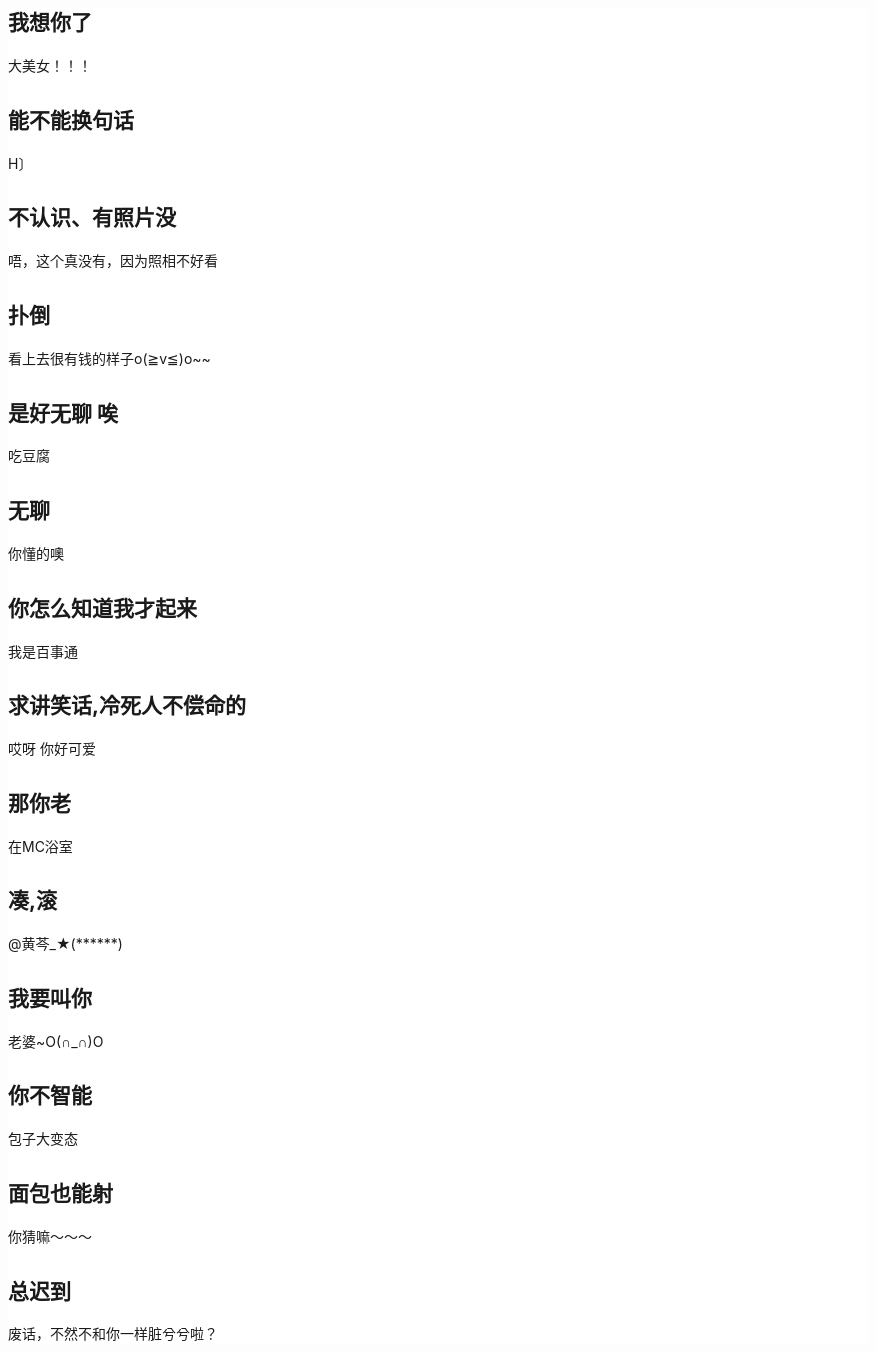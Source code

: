 ## 我想你了
大美女！！！

## 能不能换句话
H〕

## 不认识、有照片没
唔，这个真没有，因为照相不好看

## 扑倒
看上去很有钱的样子o(≧v≦)o~~

## 是好无聊   唉
吃豆腐

## 无聊
你懂的噢

## 你怎么知道我才起来
我是百事通

## 求讲笑话,冷死人不偿命的
哎呀 你好可爱

## 那你老
在MC浴室

## 凑,滚
@黄芩_★(******)

## 我要叫你
老婆~O(∩_∩)O

## 你不智能
包子大变态

## 面包也能射
你猜嘛～～～

## 总迟到
废话，不然不和你一样脏兮兮啦？
